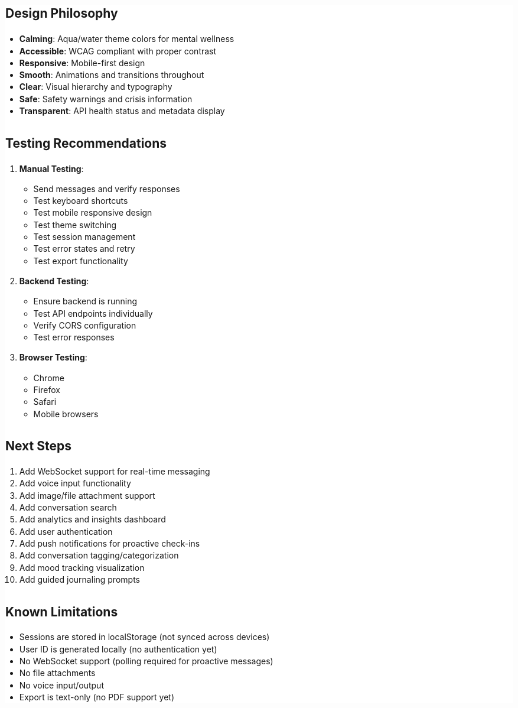 ## Design Philosophy

- **Calming**: Aqua/water theme colors for mental wellness
- **Accessible**: WCAG compliant with proper contrast
- **Responsive**: Mobile-first design
- **Smooth**: Animations and transitions throughout
- **Clear**: Visual hierarchy and typography
- **Safe**: Safety warnings and crisis information
- **Transparent**: API health status and metadata display

## Testing Recommendations

1. **Manual Testing**:
   - Send messages and verify responses
   - Test keyboard shortcuts
   - Test mobile responsive design
   - Test theme switching
   - Test session management
   - Test error states and retry
   - Test export functionality

2. **Backend Testing**:
   - Ensure backend is running
   - Test API endpoints individually
   - Verify CORS configuration
   - Test error responses

3. **Browser Testing**:
   - Chrome
   - Firefox
   - Safari
   - Mobile browsers

## Next Steps

1. Add WebSocket support for real-time messaging
2. Add voice input functionality
3. Add image/file attachment support
4. Add conversation search
5. Add analytics and insights dashboard
6. Add user authentication
7. Add push notifications for proactive check-ins
8. Add conversation tagging/categorization
9. Add mood tracking visualization
10. Add guided journaling prompts

## Known Limitations

- Sessions are stored in localStorage (not synced across devices)
- User ID is generated locally (no authentication yet)
- No WebSocket support (polling required for proactive messages)
- No file attachments
- No voice input/output
- Export is text-only (no PDF support yet)
